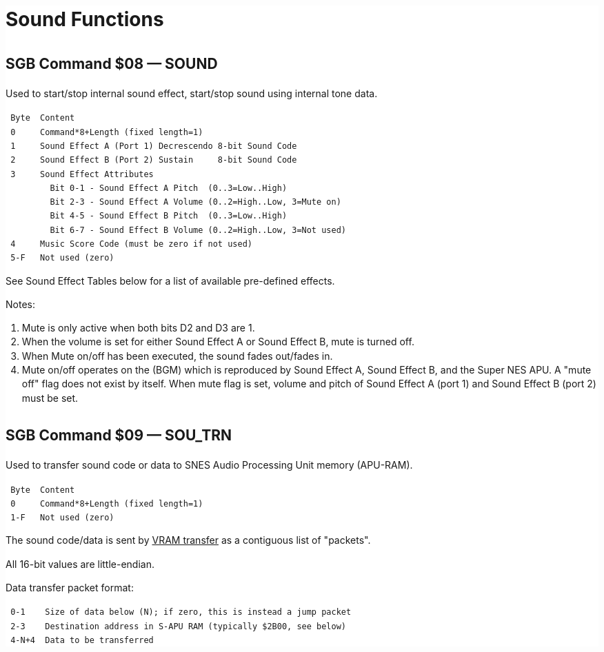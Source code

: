 # Sound Functions

## SGB Command $08 — SOUND

Used to start/stop internal sound effect, start/stop sound using
internal tone data.

```
 Byte  Content
 0     Command*8+Length (fixed length=1)
 1     Sound Effect A (Port 1) Decrescendo 8-bit Sound Code
 2     Sound Effect B (Port 2) Sustain     8-bit Sound Code
 3     Sound Effect Attributes
         Bit 0-1 - Sound Effect A Pitch  (0..3=Low..High)
         Bit 2-3 - Sound Effect A Volume (0..2=High..Low, 3=Mute on)
         Bit 4-5 - Sound Effect B Pitch  (0..3=Low..High)
         Bit 6-7 - Sound Effect B Volume (0..2=High..Low, 3=Not used)
 4     Music Score Code (must be zero if not used)
 5-F   Not used (zero)
```

See Sound Effect Tables below for a list of available pre-defined
effects.

Notes:

1.  Mute is only active when both bits D2 and D3 are 1.
2.  When the volume is set for either Sound Effect A or Sound Effect B,
    mute is turned off.
3.  When Mute on/off has been executed, the sound fades out/fades in.
4.  Mute on/off operates on the (BGM) which is reproduced by Sound
    Effect A, Sound Effect B, and the Super NES APU. A "mute off" flag
    does not exist by itself. When mute flag is set, volume and pitch of
    Sound Effect A (port 1) and Sound Effect B (port 2) must be set.

## SGB Command $09 — SOU_TRN

Used to transfer sound code or data to SNES Audio Processing Unit memory
(APU-RAM).

```
 Byte  Content
 0     Command*8+Length (fixed length=1)
 1-F   Not used (zero)
```

The sound code/data is sent by [VRAM transfer](<#VRAM Transfers>) as a contiguous list of "packets".

All 16-bit values are little-endian.

Data transfer packet format:
```
 0-1    Size of data below (N); if zero, this is instead a jump packet
 2-3    Destination address in S-APU RAM (typically $2B00, see below)
 4-N+4  Data to be transferred
```
